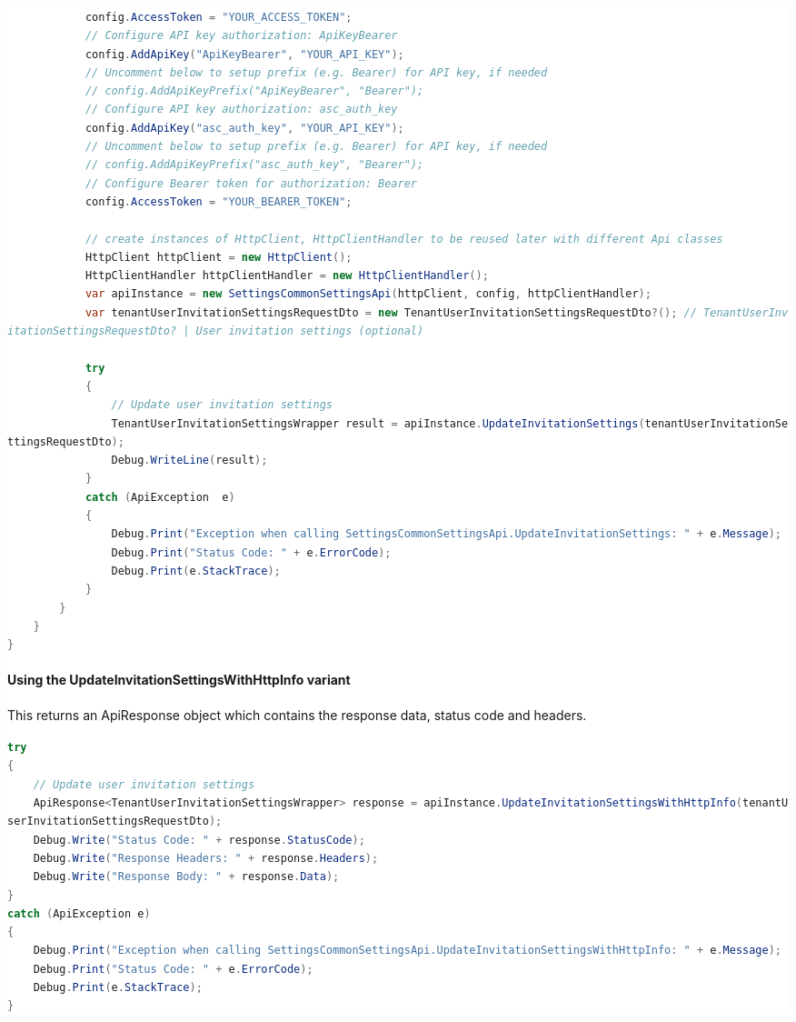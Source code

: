 ```csharp
            config.AccessToken = "YOUR_ACCESS_TOKEN";
            // Configure API key authorization: ApiKeyBearer
            config.AddApiKey("ApiKeyBearer", "YOUR_API_KEY");
            // Uncomment below to setup prefix (e.g. Bearer) for API key, if needed
            // config.AddApiKeyPrefix("ApiKeyBearer", "Bearer");
            // Configure API key authorization: asc_auth_key
            config.AddApiKey("asc_auth_key", "YOUR_API_KEY");
            // Uncomment below to setup prefix (e.g. Bearer) for API key, if needed
            // config.AddApiKeyPrefix("asc_auth_key", "Bearer");
            // Configure Bearer token for authorization: Bearer
            config.AccessToken = "YOUR_BEARER_TOKEN";

            // create instances of HttpClient, HttpClientHandler to be reused later with different Api classes
            HttpClient httpClient = new HttpClient();
            HttpClientHandler httpClientHandler = new HttpClientHandler();
            var apiInstance = new SettingsCommonSettingsApi(httpClient, config, httpClientHandler);
            var tenantUserInvitationSettingsRequestDto = new TenantUserInvitationSettingsRequestDto?(); // TenantUserInvitationSettingsRequestDto? | User invitation settings (optional) 

            try
            {
                // Update user invitation settings
                TenantUserInvitationSettingsWrapper result = apiInstance.UpdateInvitationSettings(tenantUserInvitationSettingsRequestDto);
                Debug.WriteLine(result);
            }
            catch (ApiException  e)
            {
                Debug.Print("Exception when calling SettingsCommonSettingsApi.UpdateInvitationSettings: " + e.Message);
                Debug.Print("Status Code: " + e.ErrorCode);
                Debug.Print(e.StackTrace);
            }
        }
    }
}
```

#### Using the UpdateInvitationSettingsWithHttpInfo variant
This returns an ApiResponse object which contains the response data, status code and headers.

```csharp
try
{
    // Update user invitation settings
    ApiResponse<TenantUserInvitationSettingsWrapper> response = apiInstance.UpdateInvitationSettingsWithHttpInfo(tenantUserInvitationSettingsRequestDto);
    Debug.Write("Status Code: " + response.StatusCode);
    Debug.Write("Response Headers: " + response.Headers);
    Debug.Write("Response Body: " + response.Data);
}
catch (ApiException e)
{
    Debug.Print("Exception when calling SettingsCommonSettingsApi.UpdateInvitationSettingsWithHttpInfo: " + e.Message);
    Debug.Print("Status Code: " + e.ErrorCode);
    Debug.Print(e.StackTrace);
}
```

